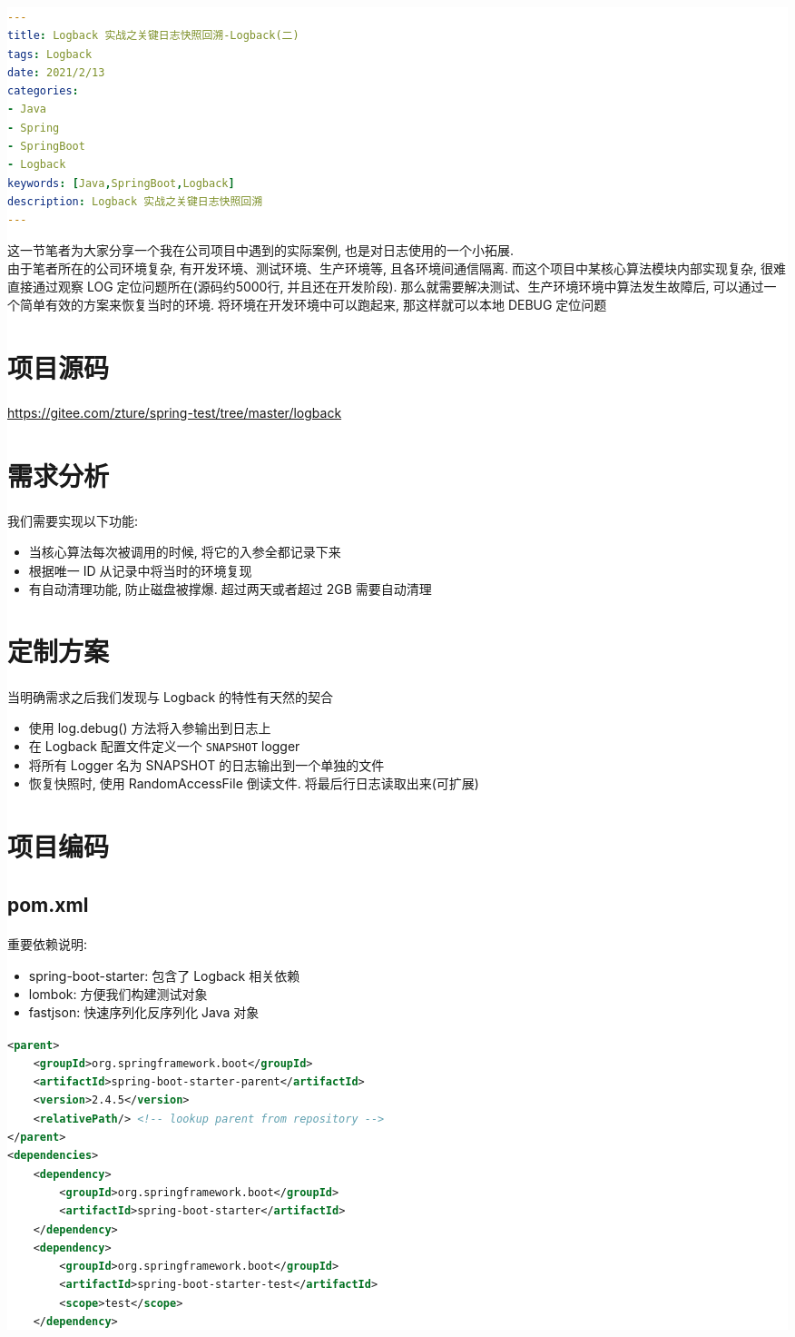 ```yaml
---
title: Logback 实战之关键日志快照回溯-Logback(二)  
tags: Logback
date: 2021/2/13
categories:
- Java
- Spring
- SpringBoot
- Logback
keywords: [Java,SpringBoot,Logback]
description: Logback 实战之关键日志快照回溯
---
```

这一节笔者为大家分享一个我在公司项目中遇到的实际案例, 也是对日志使用的一个小拓展.   
由于笔者所在的公司环境复杂, 有开发环境、测试环境、生产环境等, 且各环境间通信隔离. 而这个项目中某核心算法模块内部实现复杂, 很难直接通过观察 LOG 定位问题所在(源码约5000行, 并且还在开发阶段). 那么就需要解决测试、生产环境环境中算法发生故障后, 可以通过一个简单有效的方案来恢复当时的环境. 将环境在开发环境中可以跑起来, 那这样就可以本地 DEBUG 定位问题  


# 项目源码
https://gitee.com/zture/spring-test/tree/master/logback

# 需求分析
我们需要实现以下功能: 
- 当核心算法每次被调用的时候, 将它的入参全都记录下来
- 根据唯一 ID 从记录中将当时的环境复现
- 有自动清理功能, 防止磁盘被撑爆. 超过两天或者超过 2GB 需要自动清理

# 定制方案
当明确需求之后我们发现与 Logback 的特性有天然的契合
- 使用 log.debug() 方法将入参输出到日志上
- 在 Logback 配置文件定义一个 `SNAPSHOT` logger 
- 将所有 Logger 名为 SNAPSHOT 的日志输出到一个单独的文件
- 恢复快照时, 使用 RandomAccessFile 倒读文件. 将最后行日志读取出来(可扩展)

# 项目编码

## pom.xml
重要依赖说明:
- spring-boot-starter: 包含了 Logback 相关依赖  
- lombok: 方便我们构建测试对象  
- fastjson: 快速序列化反序列化 Java 对象
```xml
<parent>
    <groupId>org.springframework.boot</groupId>
    <artifactId>spring-boot-starter-parent</artifactId>
    <version>2.4.5</version>
    <relativePath/> <!-- lookup parent from repository -->
</parent>
<dependencies>
    <dependency>
        <groupId>org.springframework.boot</groupId>
        <artifactId>spring-boot-starter</artifactId>
    </dependency>
    <dependency>
        <groupId>org.springframework.boot</groupId>
        <artifactId>spring-boot-starter-test</artifactId>
        <scope>test</scope>
    </dependency>
```